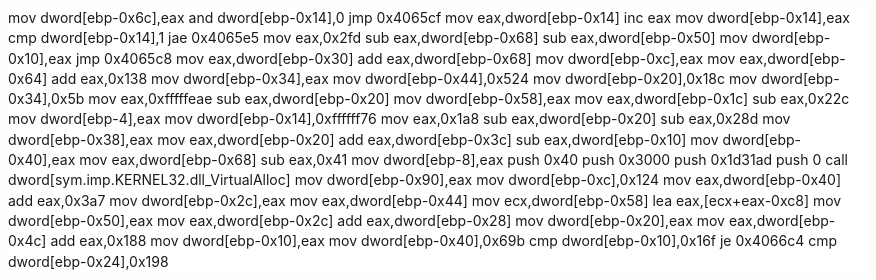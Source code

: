 mov dword[ebp-0x6c],eax
and dword[ebp-0x14],0
jmp 0x4065cf
mov eax,dword[ebp-0x14]
inc eax
mov dword[ebp-0x14],eax
cmp dword[ebp-0x14],1
jae 0x4065e5
mov eax,0x2fd
sub eax,dword[ebp-0x68]
sub eax,dword[ebp-0x50]
mov dword[ebp-0x10],eax
jmp 0x4065c8
mov eax,dword[ebp-0x30]
add eax,dword[ebp-0x68]
mov dword[ebp-0xc],eax
mov eax,dword[ebp-0x64]
add eax,0x138
mov dword[ebp-0x34],eax
mov dword[ebp-0x44],0x524
mov dword[ebp-0x20],0x18c
mov dword[ebp-0x34],0x5b
mov eax,0xfffffeae
sub eax,dword[ebp-0x20]
mov dword[ebp-0x58],eax
mov eax,dword[ebp-0x1c]
sub eax,0x22c
mov dword[ebp-4],eax
mov dword[ebp-0x14],0xffffff76
mov eax,0x1a8
sub eax,dword[ebp-0x20]
sub eax,0x28d
mov dword[ebp-0x38],eax
mov eax,dword[ebp-0x20]
add eax,dword[ebp-0x3c]
sub eax,dword[ebp-0x10]
mov dword[ebp-0x40],eax
mov eax,dword[ebp-0x68]
sub eax,0x41
mov dword[ebp-8],eax
push 0x40
push 0x3000
push 0x1d31ad
push 0
call dword[sym.imp.KERNEL32.dll_VirtualAlloc]
mov dword[ebp-0x90],eax
mov dword[ebp-0xc],0x124
mov eax,dword[ebp-0x40]
add eax,0x3a7
mov dword[ebp-0x2c],eax
mov eax,dword[ebp-0x44]
mov ecx,dword[ebp-0x58]
lea eax,[ecx+eax-0xc8]
mov dword[ebp-0x50],eax
mov eax,dword[ebp-0x2c]
add eax,dword[ebp-0x28]
mov dword[ebp-0x20],eax
mov eax,dword[ebp-0x4c]
add eax,0x188
mov dword[ebp-0x10],eax
mov dword[ebp-0x40],0x69b
cmp dword[ebp-0x10],0x16f
je 0x4066c4
cmp dword[ebp-0x24],0x198

[similar_1_ref]: /report/fcn.004021dd@375c70aa8cd15694a9e2040c7467d619
[similar_2_ref]: /report/fcn.0040162c@604275e66a139b66bf4f10de10af0abc
[similar_3_ref]: /report/fcn.00407860@22e4fd0c4b1c614e2ac3f6bd9999bcbd
[similar_4_ref]: /report/fcn.00402162@db863ed6a700d7bfd018a178d481bd23
[similar_5_ref]: /report/fcn.00405f5f@03566ca6c146fb1f8bfbce50f19cbb41
[virustotal_ref]: https://www.virustotal.com/gui/file/2f7d0bff2a387da538798c888eb7f4a1